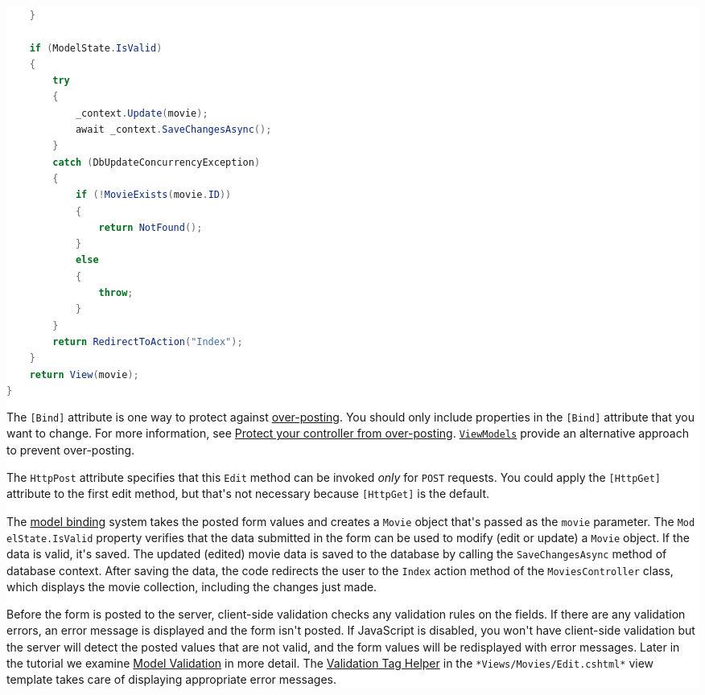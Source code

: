 ```csharp
    }

    if (ModelState.IsValid)
    {
        try
        {
            _context.Update(movie);
            await _context.SaveChangesAsync();
        }
        catch (DbUpdateConcurrencyException)
        {
            if (!MovieExists(movie.ID))
            {
                return NotFound();
            }
            else
            {
                throw;
            }
        }
        return RedirectToAction("Index");
    }
    return View(movie);
}
```

The `[Bind]` attribute is one way to protect against [over-posting](https://docs.microsoft.com/en-us/aspnet/mvc/overview/getting-started/getting-started-with-ef-using-mvc/implementing-basic-crud-functionality-with-the-entity-framework-in-asp-net-mvc-application#overpost). You should only include properties in the `[Bind]` attribute that you want to change. For more information, see [Protect your controller from over-posting](https://docs.microsoft.com/en-us/aspnet/mvc/overview/getting-started/getting-started-with-ef-using-mvc/implementing-basic-crud-functionality-with-the-entity-framework-in-asp-net-mvc-application). [`ViewModels`](https://rachelappel.com/use-viewmodels-to-manage-data-amp-organize-code-in-asp-net-mvc-applications/) provide an alternative approach to prevent over-posting.

The `HttpPost` attribute specifies that this `Edit` method can be invoked *only* for `POST` requests. You could apply the `[HttpGet]` attribute to the first edit method, but that's not necessary because `[HttpGet]` is the default.

The [model binding](https://docs.microsoft.com/en-us/aspnet/core/mvc/models/model-binding?view=aspnetcore-3.0) system takes the posted form values and creates a `Movie` object that's passed as the `movie` parameter. The `ModelState.IsValid` property verifies that the data submitted in the form can be used to modify (edit or update) a `Movie` object. If the data is valid, it's saved. The updated (edited) movie data is saved to the database by calling the `SaveChangesAsync` method of database context. After saving the data, the code redirects the user to the `Index` action method of the `MoviesController` class, which displays the movie collection, including the changes just made.

Before the form is posted to the server, client-side validation checks any validation rules on the fields. If there are any validation errors, an error message is displayed and the form isn't posted. If JavaScript is disabled, you won't have client-side validation but the server will detect the posted values that are not valid, and the form values will be redisplayed with error messages. Later in the tutorial we examine [Model Validation](https://docs.microsoft.com/en-us/aspnet/core/mvc/models/validation?view=aspnetcore-3.0) in more detail. The [Validation Tag Helper](https://docs.microsoft.com/en-us/aspnet/core/mvc/views/working-with-forms?view=aspnetcore-3.0) in the `*Views/Movies/Edit.cshtml*` view template takes care of displaying appropriate error messages.

